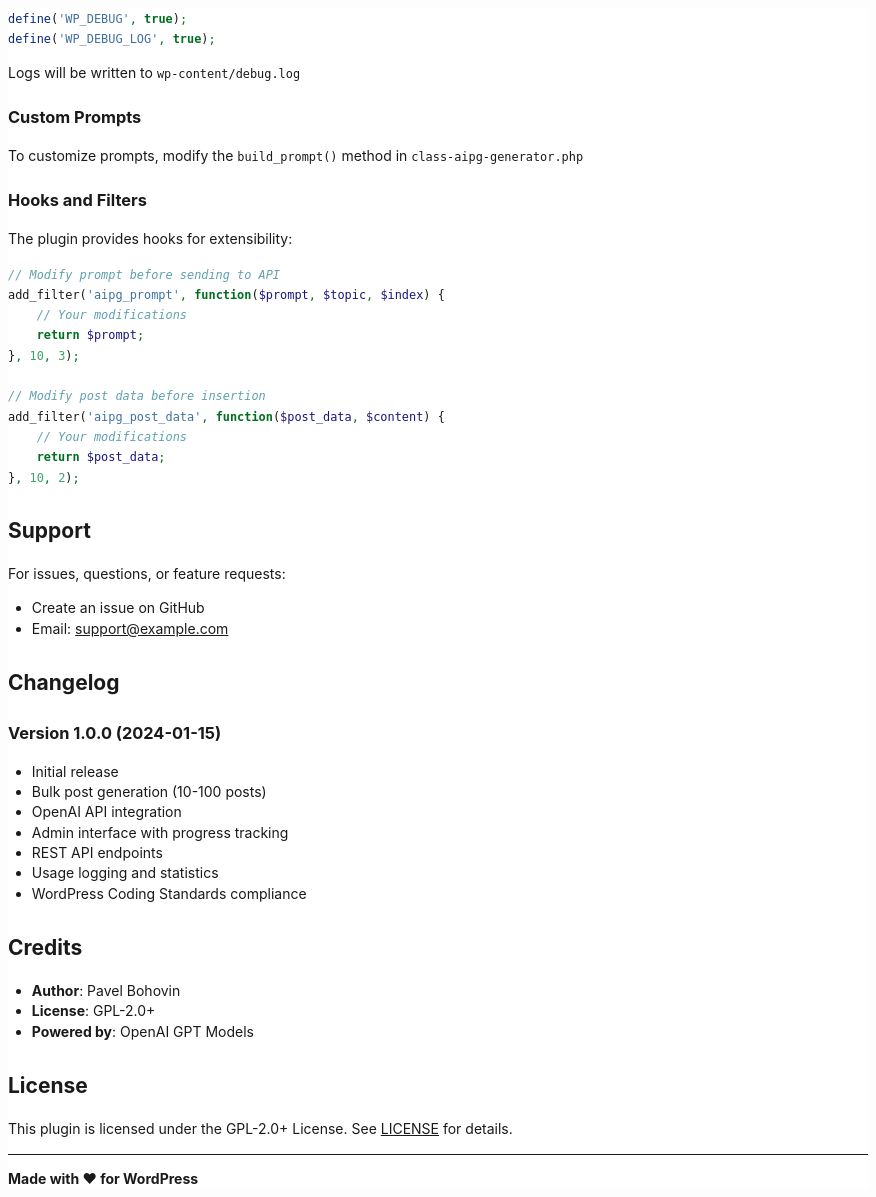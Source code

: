 ```php
define('WP_DEBUG', true);
define('WP_DEBUG_LOG', true);
```

Logs will be written to `wp-content/debug.log`

### Custom Prompts

To customize prompts, modify the `build_prompt()` method in `class-aipg-generator.php`

### Hooks and Filters

The plugin provides hooks for extensibility:

```php
// Modify prompt before sending to API
add_filter('aipg_prompt', function($prompt, $topic, $index) {
    // Your modifications
    return $prompt;
}, 10, 3);

// Modify post data before insertion
add_filter('aipg_post_data', function($post_data, $content) {
    // Your modifications
    return $post_data;
}, 10, 2);
```

## Support

For issues, questions, or feature requests:

- Create an issue on GitHub
- Email: support@example.com

## Changelog

### Version 1.0.0 (2024-01-15)
- Initial release
- Bulk post generation (10-100 posts)
- OpenAI API integration
- Admin interface with progress tracking
- REST API endpoints
- Usage logging and statistics
- WordPress Coding Standards compliance

## Credits

- **Author**: Pavel Bohovin
- **License**: GPL-2.0+
- **Powered by**: OpenAI GPT Models

## License

This plugin is licensed under the GPL-2.0+ License. See [LICENSE](http://www.gnu.org/licenses/gpl-2.0.txt) for details.

---

**Made with ❤️ for WordPress**


